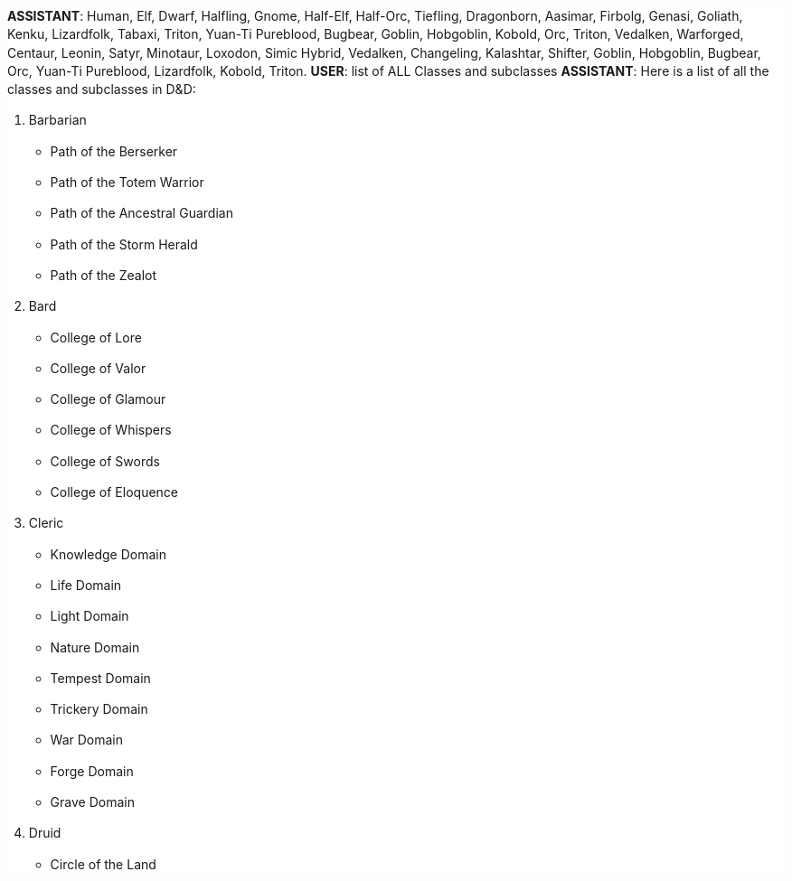 **ASSISTANT**: Human, Elf, Dwarf, Halfling, Gnome, Half-Elf, Half-Orc, Tiefling, Dragonborn, Aasimar, Firbolg, Genasi, Goliath, Kenku, Lizardfolk, Tabaxi, Triton, Yuan-Ti Pureblood, Bugbear, Goblin, Hobgoblin, Kobold, Orc, Triton, Vedalken, Warforged, Centaur, Leonin, Satyr, Minotaur, Loxodon, Simic Hybrid, Vedalken, Changeling, Kalashtar, Shifter, Goblin, Hobgoblin, Bugbear, Orc, Yuan-Ti Pureblood, Lizardfolk, Kobold, Triton.
**USER**: list of ALL Classes and subclasses 
**ASSISTANT**: Here is a list of all the classes and subclasses in D&D:



1. Barbarian

   - Path of the Berserker

   - Path of the Totem Warrior

   - Path of the Ancestral Guardian

   - Path of the Storm Herald

   - Path of the Zealot



2. Bard

   - College of Lore

   - College of Valor

   - College of Glamour

   - College of Whispers

   - College of Swords

   - College of Eloquence



3. Cleric

   - Knowledge Domain

   - Life Domain

   - Light Domain

   - Nature Domain

   - Tempest Domain

   - Trickery Domain

   - War Domain

   - Forge Domain

   - Grave Domain



4. Druid

   - Circle of the Land
